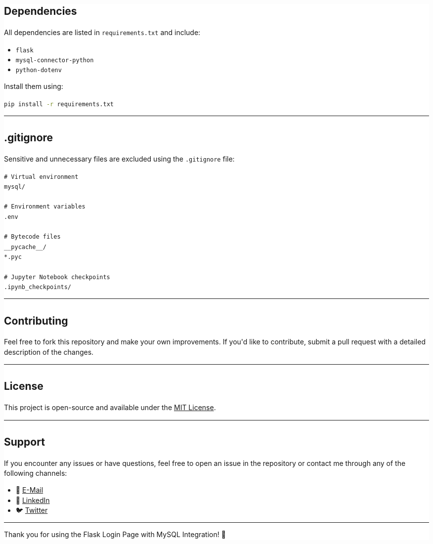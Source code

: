 
## Dependencies
All dependencies are listed in `requirements.txt` and include:
- `flask`
- `mysql-connector-python`
- `python-dotenv`

Install them using:
```bash
pip install -r requirements.txt
```

---

## .gitignore
Sensitive and unnecessary files are excluded using the `.gitignore` file:
```
# Virtual environment
mysql/

# Environment variables
.env

# Bytecode files
__pycache__/
*.pyc

# Jupyter Notebook checkpoints
.ipynb_checkpoints/
```

---

## Contributing
Feel free to fork this repository and make your own improvements. If you'd like to contribute, submit a pull request with a detailed description of the changes.

---

## License
This project is open-source and available under the [MIT License](LICENSE).

---

## Support
If you encounter any issues or have questions, feel free to open an issue in the repository or contact me through any of the following channels:

- 📧 [E-Mail](mailto:kd.codegeek@gmail.com)
- 💼 [LinkedIn](https://www.linkedin.com/in/deepak-kumar-mohanty-09aa59230/)
- 🐦 [Twitter](https://x.com/KumarDeepak2k4)

---

Thank you for using the Flask Login Page with MySQL Integration! 🎉
